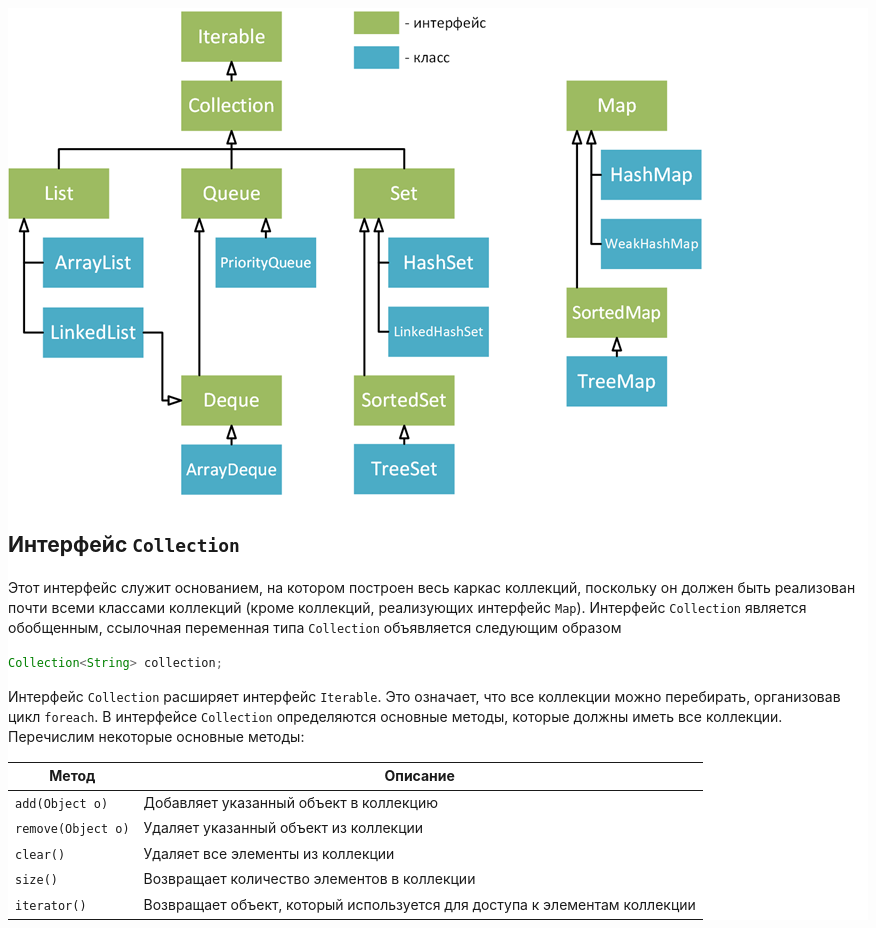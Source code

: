   <img src="files/09_01.png" />
</p>

## Интерфейс `Collection`

Этот интерфейс служит основанием, на котором построен весь каркас коллекций, поскольку он должен быть реализован почти всеми классами коллекций (кроме коллекций, реализующих интерфейс `Map`). Интерфейс `Collection` является обобщенным, ссылочная переменная типа `Collection` объявляется следующим образом

```java
Collection<String> collection;
```

Интерфейс `Collection` расширяет интерфейс `Iterable`. Это означает, что все коллекции можно перебирать, организовав цикл `foreach`. В интерфейсе `Collection` определяются основные методы, которые должны иметь все коллекции. Перечислим некоторые основные методы:

| Метод            | Описание                                                                  |
|------------------|---------------------------------------------------------------------------|
| `add(Object o)`    | Добавляет указанный объект в коллекцию                                    |
| `remove(Object o)` | Удаляет указанный объект из коллекции                                     |
| `clear()`          | Удаляет все элементы из коллекции                                         |
| `size()`           | Возвращает количество элементов в коллекции                               |
| `iterator()`       | Возвращает объект, который используется для доступа к элементам коллекции |

